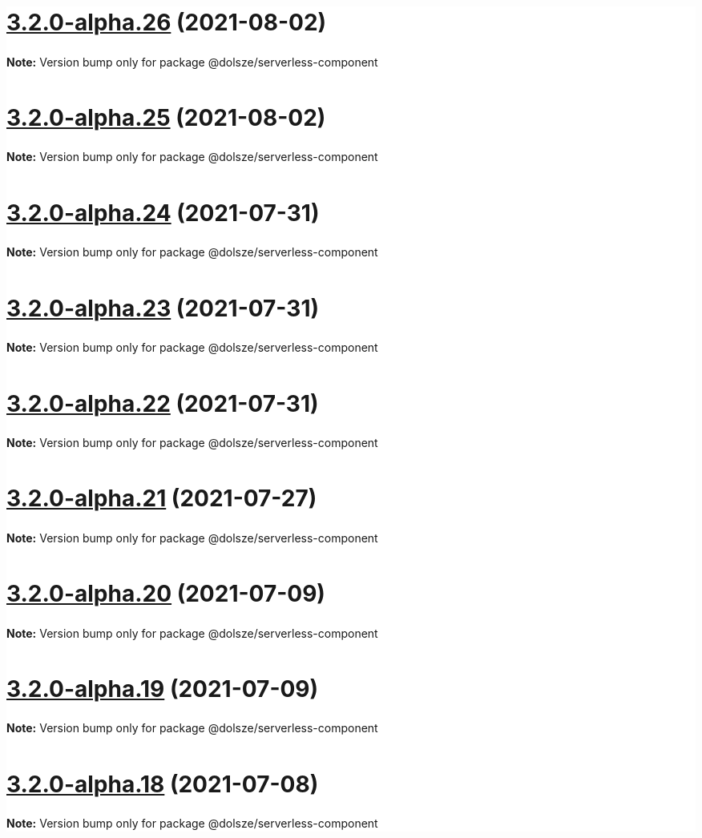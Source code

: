 # [3.2.0-alpha.26](https://github.com/nike1v/serverless-next13/compare/v3.2.0-alpha.25...v3.2.0-alpha.26) (2021-08-02)

**Note:** Version bump only for package @dolsze/serverless-component

# [3.2.0-alpha.25](https://github.com/nike1v/serverless-next13/compare/v3.2.0-alpha.24...v3.2.0-alpha.25) (2021-08-02)

**Note:** Version bump only for package @dolsze/serverless-component

# [3.2.0-alpha.24](https://github.com/nike1v/serverless-next13/compare/v3.2.0-alpha.23...v3.2.0-alpha.24) (2021-07-31)

**Note:** Version bump only for package @dolsze/serverless-component

# [3.2.0-alpha.23](https://github.com/nike1v/serverless-next13/compare/v3.2.0-alpha.22...v3.2.0-alpha.23) (2021-07-31)

**Note:** Version bump only for package @dolsze/serverless-component

# [3.2.0-alpha.22](https://github.com/nike1v/serverless-next13/compare/v3.2.0-alpha.21...v3.2.0-alpha.22) (2021-07-31)

**Note:** Version bump only for package @dolsze/serverless-component

# [3.2.0-alpha.21](https://github.com/nike1v/serverless-next13/compare/v3.2.0-alpha.20...v3.2.0-alpha.21) (2021-07-27)

**Note:** Version bump only for package @dolsze/serverless-component

# [3.2.0-alpha.20](https://github.com/nike1v/serverless-next13/compare/v3.2.0-alpha.19...v3.2.0-alpha.20) (2021-07-09)

**Note:** Version bump only for package @dolsze/serverless-component

# [3.2.0-alpha.19](https://github.com/nike1v/serverless-next13/compare/v3.2.0-alpha.18...v3.2.0-alpha.19) (2021-07-09)

**Note:** Version bump only for package @dolsze/serverless-component

# [3.2.0-alpha.18](https://github.com/nike1v/serverless-next13/compare/v3.2.0-alpha.17...v3.2.0-alpha.18) (2021-07-08)

**Note:** Version bump only for package @dolsze/serverless-component
